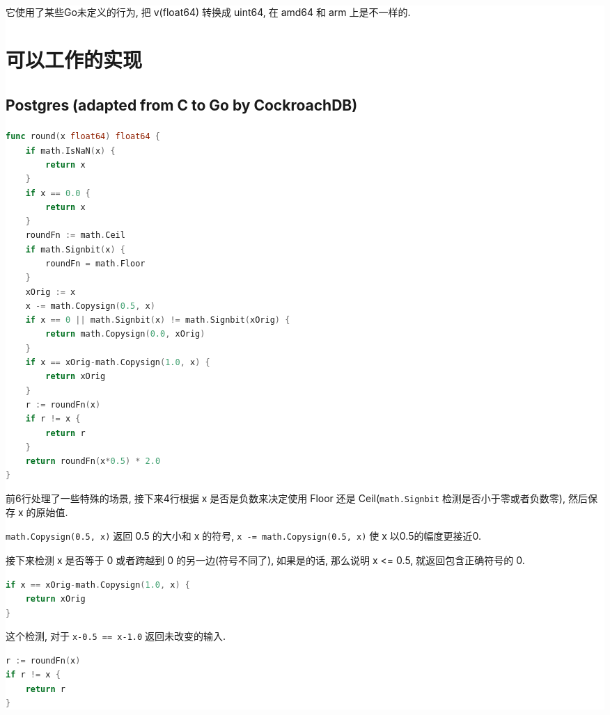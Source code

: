 它使用了某些Go未定义的行为, 把 v(float64) 转换成 uint64, 在 amd64 和 arm 上是不一样的.


# 可以工作的实现

## Postgres (adapted from C to Go by CockroachDB)

```go
func round(x float64) float64 {
	if math.IsNaN(x) {
		return x
	}
	if x == 0.0 {
		return x
	}
	roundFn := math.Ceil
	if math.Signbit(x) {
		roundFn = math.Floor
	}
	xOrig := x
	x -= math.Copysign(0.5, x)
	if x == 0 || math.Signbit(x) != math.Signbit(xOrig) {
		return math.Copysign(0.0, xOrig)
	}
	if x == xOrig-math.Copysign(1.0, x) {
		return xOrig
	}
	r := roundFn(x)
	if r != x {
		return r
	}
	return roundFn(x*0.5) * 2.0
}
```

前6行处理了一些特殊的场景, 接下来4行根据 x 是否是负数来决定使用 Floor 还是 Ceil(`math.Signbit` 检测是否小于零或者负数零), 然后保存 x 的原始值.

`math.Copysign(0.5, x)` 返回 0.5 的大小和 x 的符号, `x -= math.Copysign(0.5, x)` 使 x 以0.5的幅度更接近0.

接下来检测 x 是否等于 0 或者跨越到 0 的另一边(符号不同了), 如果是的话, 那么说明 x <= 0.5, 就返回包含正确符号的 0.

```go
if x == xOrig-math.Copysign(1.0, x) {
    return xOrig
}
```

这个检测, 对于 `x-0.5 == x-1.0` 返回未改变的输入.

```go
r := roundFn(x)
if r != x {
    return r
}
```
